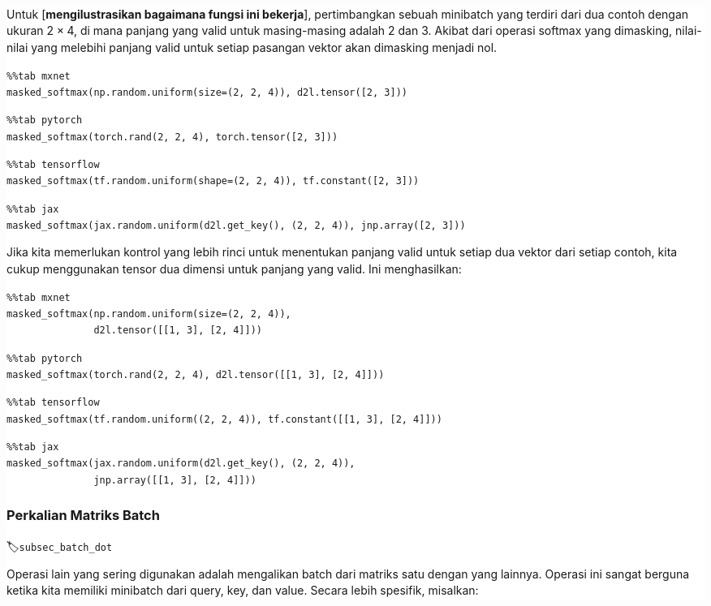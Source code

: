 Untuk [**mengilustrasikan bagaimana fungsi ini bekerja**], pertimbangkan sebuah minibatch yang terdiri dari dua contoh dengan ukuran $2 \times 4$, di mana panjang yang valid untuk masing-masing adalah $2$ dan $3$. 
Akibat dari operasi softmax yang dimasking, nilai-nilai yang melebihi panjang valid untuk setiap pasangan vektor akan dimasking menjadi nol.


```{.python .input}
%%tab mxnet
masked_softmax(np.random.uniform(size=(2, 2, 4)), d2l.tensor([2, 3]))
```

```{.python .input}
%%tab pytorch
masked_softmax(torch.rand(2, 2, 4), torch.tensor([2, 3]))
```

```{.python .input}
%%tab tensorflow
masked_softmax(tf.random.uniform(shape=(2, 2, 4)), tf.constant([2, 3]))
```

```{.python .input}
%%tab jax
masked_softmax(jax.random.uniform(d2l.get_key(), (2, 2, 4)), jnp.array([2, 3]))
```

Jika kita memerlukan kontrol yang lebih rinci untuk menentukan panjang valid untuk setiap dua vektor dari setiap contoh, kita cukup menggunakan tensor dua dimensi untuk panjang yang valid. Ini menghasilkan:


```{.python .input}
%%tab mxnet
masked_softmax(np.random.uniform(size=(2, 2, 4)),
               d2l.tensor([[1, 3], [2, 4]]))
```

```{.python .input}
%%tab pytorch
masked_softmax(torch.rand(2, 2, 4), d2l.tensor([[1, 3], [2, 4]]))
```

```{.python .input}
%%tab tensorflow
masked_softmax(tf.random.uniform((2, 2, 4)), tf.constant([[1, 3], [2, 4]]))
```

```{.python .input}
%%tab jax
masked_softmax(jax.random.uniform(d2l.get_key(), (2, 2, 4)),
               jnp.array([[1, 3], [2, 4]]))
```

### Perkalian Matriks Batch
:label:`subsec_batch_dot`

Operasi lain yang sering digunakan adalah mengalikan batch dari matriks satu dengan yang lainnya. Operasi ini sangat berguna ketika kita memiliki minibatch dari query, key, dan value. Secara lebih spesifik, misalkan:

